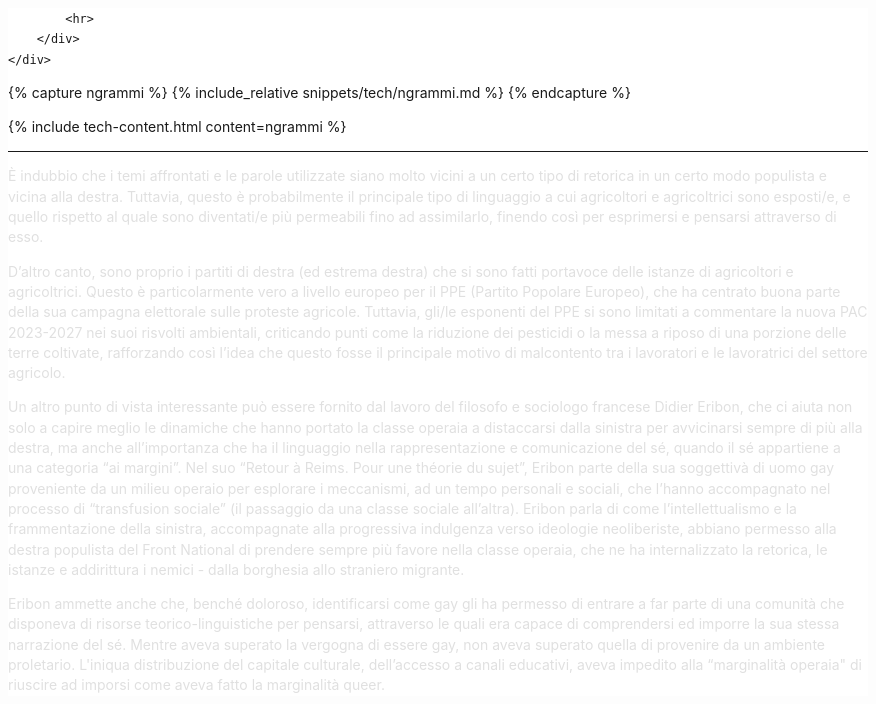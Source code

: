             <hr>
        </div>
    </div>
</div>

<div style="text-align: center;">
    <vegachart schema-url="{{site.baseurl}}/assets/charts/chart_gian_dark_bg/n_grammi_frequenti.json" style="width: 100%"></vegachart> 
</div>

{% capture ngrammi %}
{% include_relative snippets/tech/ngrammi.md %}
{% endcapture %}

{% include tech-content.html content=ngrammi %}

<div class="container py-3">
    <div class="row">
        <div class="col-md-2 col-md-offset-2">
        </div>
        <div class="col-md-8">
            <hr>

<p style="color: #E0E0E0;">È indubbio che i temi affrontati e le parole utilizzate siano molto vicini a un certo tipo di retorica in un certo modo populista e vicina alla destra. Tuttavia, questo è probabilmente il principale tipo di linguaggio a cui agricoltori e agricoltrici sono esposti/e, e quello rispetto al quale sono diventati/e più permeabili fino ad assimilarlo, finendo così per esprimersi e pensarsi attraverso di esso.</p>

<p style="color: #E0E0E0;">D’altro canto, sono proprio i partiti di destra (ed estrema destra) che si sono fatti portavoce delle istanze di agricoltori e agricoltrici. Questo è particolarmente vero a livello europeo per il PPE (Partito Popolare Europeo), che ha centrato buona parte della sua campagna elettorale sulle proteste agricole. Tuttavia, gli/le esponenti del PPE si sono limitati a commentare la nuova PAC 2023-2027 nei suoi risvolti ambientali, criticando punti come la riduzione dei pesticidi o la messa a riposo di una porzione delle terre coltivate, rafforzando così l’idea che questo fosse il principale motivo di malcontento tra i lavoratori e le lavoratrici del settore agricolo.</p>

<p style="color: #E0E0E0;">Un altro punto di vista interessante può essere fornito dal lavoro del filosofo e sociologo francese Didier Eribon, che ci aiuta non solo a capire meglio le dinamiche che hanno portato la classe operaia a distaccarsi dalla sinistra per avvicinarsi sempre di più alla destra, ma anche all’importanza che ha il linguaggio nella rappresentazione e comunicazione del sé, quando il sé appartiene a una categoria “ai margini”. Nel suo “Retour à Reims. Pour une théorie du sujet”, Eribon parte della sua soggettivà di uomo gay proveniente da un milieu operaio per esplorare i meccanismi, ad un tempo personali e sociali, che l’hanno accompagnato nel processo di “transfusion sociale” (il passaggio da una classe sociale all’altra). Eribon parla di come l’intellettualismo e la frammentazione della sinistra, accompagnate alla progressiva indulgenza verso ideologie neoliberiste, abbiano permesso alla destra populista del Front National di prendere sempre più favore nella classe operaia, che ne ha internalizzato la retorica, le istanze e addirittura i nemici - dalla borghesia allo straniero migrante.</p>

<p style="color: #E0E0E0;">Eribon ammette anche che, benché doloroso, identificarsi come gay gli ha permesso di entrare a far parte di una comunità che disponeva di risorse teorico-linguistiche per pensarsi, attraverso le quali era capace di comprendersi ed imporre la sua stessa narrazione del sé. Mentre aveva superato la vergogna di essere gay, non aveva superato quella di provenire da un ambiente proletario. L'iniqua distribuzione del capitale culturale, dell’accesso a canali educativi, aveva impedito alla “marginalità operaia" di riuscire ad imporsi come aveva fatto la marginalità queer.</p>
